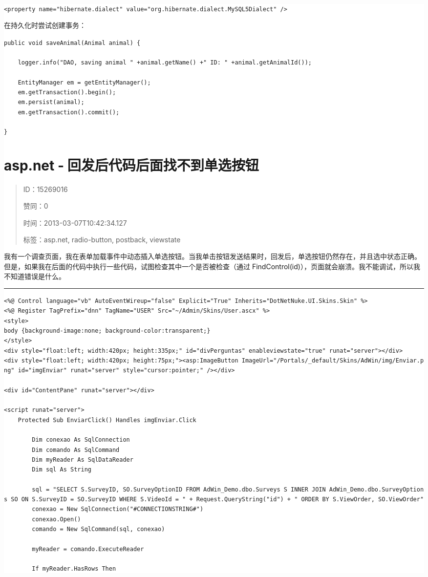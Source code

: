 ```
<property name="hibernate.dialect" value="org.hibernate.dialect.MySQL5Dialect" /> 
```

在持久化时尝试创建事务：

```
public void saveAnimal(Animal animal) {

    logger.info("DAO, saving animal " +animal.getName() +" ID: " +animal.getAnimalId());    

    EntityManager em = getEntityManager();
    em.getTransaction().begin();
    em.persist(animal);
    em.getTransaction().commit();         

} 
```

# asp.net - 回发后代码后面找不到单选按钮

> ID：15269016
> 
> 赞同：0
> 
> 时间：2013-03-07T10:42:34.127
> 
> 标签：asp.net, radio-button, postback, viewstate

我有一个调查页面，我在表单加载事件中动态插入单选按钮。当我单击按钮发送结果时，回发后，单选按钮仍然存在，并且选中状态正确。但是，如果我在后面的代码中执行一些代码，试图检查其中一个是否被检查（通过 FindControl(id)），页面就会崩溃。我不能调试，所以我不知道错误是什么。

* * *

```
<%@ Control language="vb" AutoEventWireup="false" Explicit="True" Inherits="DotNetNuke.UI.Skins.Skin" %>
<%@ Register TagPrefix="dnn" TagName="USER" Src="~/Admin/Skins/User.ascx" %>
<style>
body {background-image:none; background-color:transparent;}
</style>
<div style="float:left; width:420px; height:335px;" id="divPerguntas" enableviewstate="true" runat="server"></div>
<div style="float:left; width:420px; height:75px;"><asp:ImageButton ImageUrl="/Portals/_default/Skins/AdWin/img/Enviar.png" id="imgEnviar" runat="server" style="cursor:pointer;" /></div>

<div id="ContentPane" runat="server"></div>

<script runat="server">
    Protected Sub EnviarClick() Handles imgEnviar.Click

        Dim conexao As SqlConnection
        Dim comando As SqlCommand
        Dim myReader As SqlDataReader
        Dim sql As String

        sql = "SELECT S.SurveyID, SO.SurveyOptionID FROM AdWin_Demo.dbo.Surveys S INNER JOIN AdWin_Demo.dbo.SurveyOptions SO ON S.SurveyID = SO.SurveyID WHERE S.VideoId = " + Request.QueryString("id") + " ORDER BY S.ViewOrder, SO.ViewOrder"
        conexao = New SqlConnection("#CONNECTIONSTRING#")
        conexao.Open()
        comando = New SqlCommand(sql, conexao)

        myReader = comando.ExecuteReader

        If myReader.HasRows Then
```